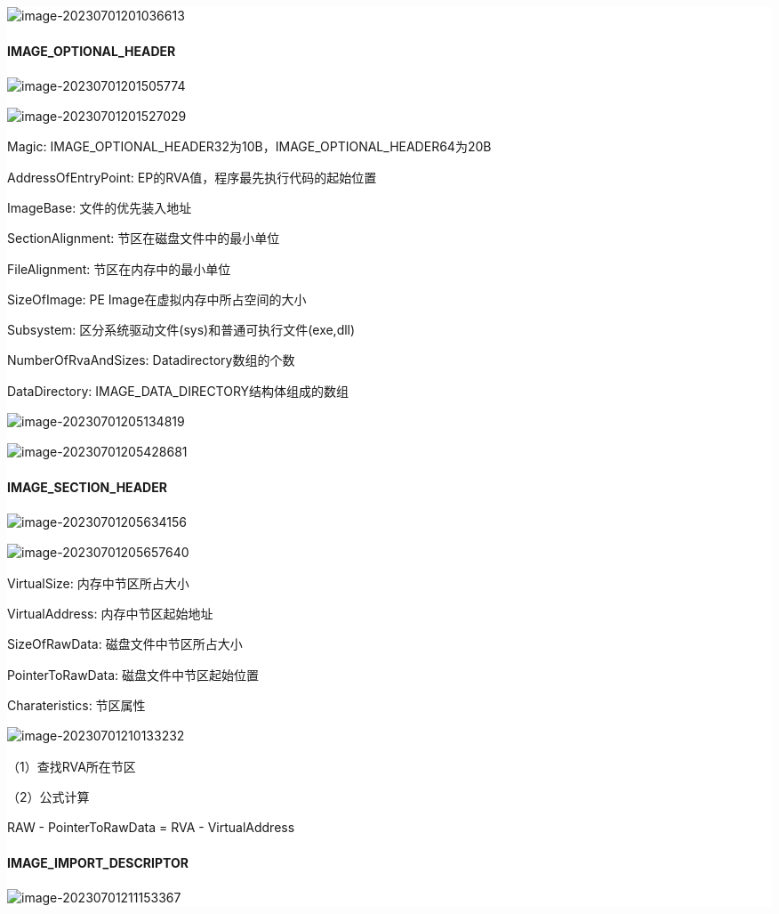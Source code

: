 ![image-20230701201036613](C:\Users\wn\AppData\Roaming\Typora\typora-user-images\image-20230701201036613.png)

#### IMAGE_OPTIONAL_HEADER

![image-20230701201505774](C:\Users\wn\AppData\Roaming\Typora\typora-user-images\image-20230701201505774.png)

![image-20230701201527029](C:\Users\wn\AppData\Roaming\Typora\typora-user-images\image-20230701201527029.png)

Magic: IMAGE_OPTIONAL_HEADER32为10B，IMAGE_OPTIONAL_HEADER64为20B

AddressOfEntryPoint: EP的RVA值，程序最先执行代码的起始位置

ImageBase: 文件的优先装入地址

SectionAlignment: 节区在磁盘文件中的最小单位

FileAlignment: 节区在内存中的最小单位

SizeOfImage: PE Image在虚拟内存中所占空间的大小

Subsystem: 区分系统驱动文件(sys)和普通可执行文件(exe,dll)

NumberOfRvaAndSizes: Datadirectory数组的个数

DataDirectory:  IMAGE_DATA_DIRECTORY结构体组成的数组

![image-20230701205134819](C:\Users\wn\AppData\Roaming\Typora\typora-user-images\image-20230701205134819.png)

![image-20230701205428681](C:\Users\wn\AppData\Roaming\Typora\typora-user-images\image-20230701205428681.png)

#### IMAGE_SECTION_HEADER

![image-20230701205634156](C:\Users\wn\AppData\Roaming\Typora\typora-user-images\image-20230701205634156.png)

![image-20230701205657640](C:\Users\wn\AppData\Roaming\Typora\typora-user-images\image-20230701205657640.png)

VirtualSize: 内存中节区所占大小

VirtualAddress: 内存中节区起始地址

SizeOfRawData: 磁盘文件中节区所占大小

PointerToRawData: 磁盘文件中节区起始位置

Charateristics: 节区属性

![image-20230701210133232](C:\Users\wn\AppData\Roaming\Typora\typora-user-images\image-20230701210133232.png)

（1）查找RVA所在节区

（2）公式计算

RAW - PointerToRawData = RVA - VirtualAddress

#### IMAGE_IMPORT_DESCRIPTOR

![image-20230701211153367](C:\Users\wn\AppData\Roaming\Typora\typora-user-images\image-20230701211153367.png)
